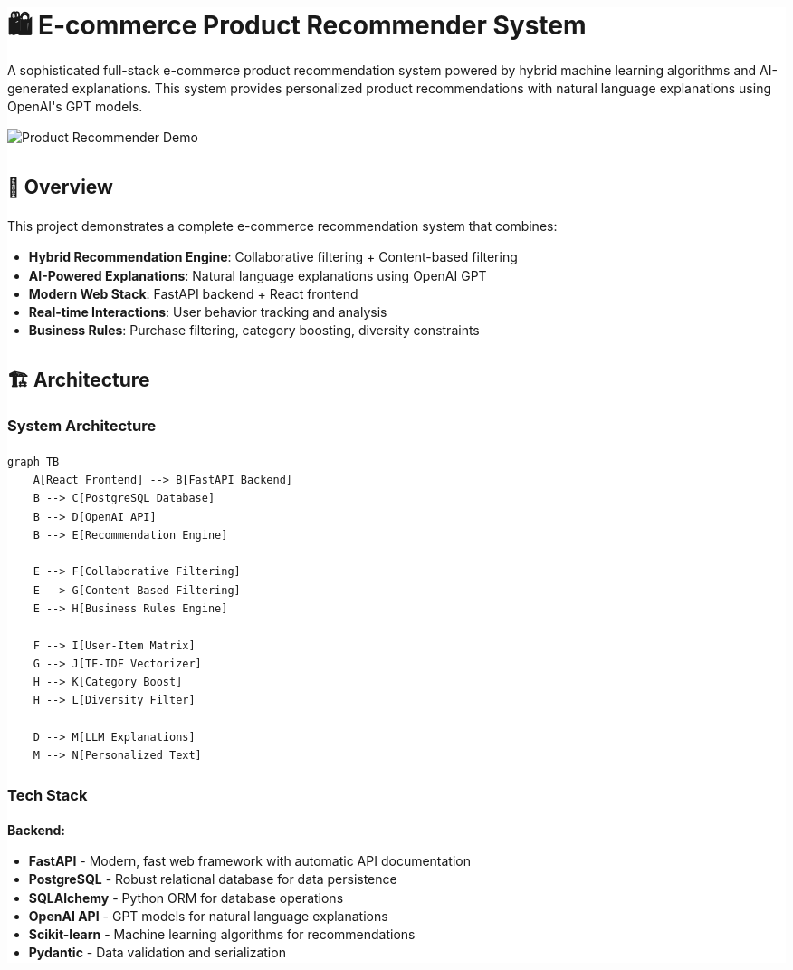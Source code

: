 # 🛍️ E-commerce Product Recommender System

A sophisticated full-stack e-commerce product recommendation system powered by hybrid machine learning algorithms and AI-generated explanations. This system provides personalized product recommendations with natural language explanations using OpenAI's GPT models.

![Product Recommender Demo](https://via.placeholder.com/800x400/6366f1/ffffff?text=Product+Recommender+System)

## 🌟 Overview

This project demonstrates a complete e-commerce recommendation system that combines:

- **Hybrid Recommendation Engine**: Collaborative filtering + Content-based filtering
- **AI-Powered Explanations**: Natural language explanations using OpenAI GPT
- **Modern Web Stack**: FastAPI backend + React frontend
- **Real-time Interactions**: User behavior tracking and analysis
- **Business Rules**: Purchase filtering, category boosting, diversity constraints

## 🏗️ Architecture

### System Architecture

```mermaid
graph TB
    A[React Frontend] --> B[FastAPI Backend]
    B --> C[PostgreSQL Database]
    B --> D[OpenAI API]
    B --> E[Recommendation Engine]
    
    E --> F[Collaborative Filtering]
    E --> G[Content-Based Filtering]
    E --> H[Business Rules Engine]
    
    F --> I[User-Item Matrix]
    G --> J[TF-IDF Vectorizer]
    H --> K[Category Boost]
    H --> L[Diversity Filter]
    
    D --> M[LLM Explanations]
    M --> N[Personalized Text]
```

### Tech Stack

**Backend:**
- **FastAPI** - Modern, fast web framework with automatic API documentation
- **PostgreSQL** - Robust relational database for data persistence
- **SQLAlchemy** - Python ORM for database operations
- **OpenAI API** - GPT models for natural language explanations
- **Scikit-learn** - Machine learning algorithms for recommendations
- **Pydantic** - Data validation and serialization
